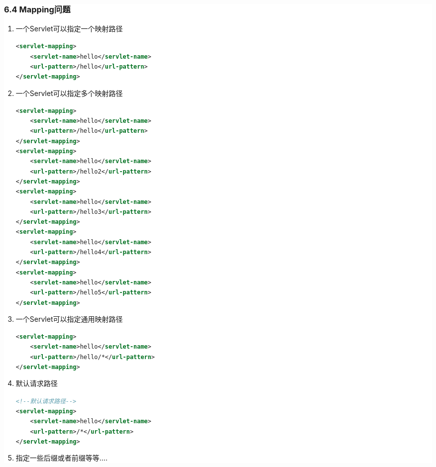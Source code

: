 ### 6.4 Mapping问题

1. 一个Servlet可以指定一个映射路径

   ```xml
   <servlet-mapping> 
       <servlet-name>hello</servlet-name>
       <url-pattern>/hello</url-pattern> 
   </servlet-mapping>
   ```

2. 一个Servlet可以指定多个映射路径

   ```xml
   <servlet-mapping> 
       <servlet-name>hello</servlet-name> 
       <url-pattern>/hello</url-pattern> 
   </servlet-mapping> 
   <servlet-mapping> 
       <servlet-name>hello</servlet-name> 
       <url-pattern>/hello2</url-pattern> 
   </servlet-mapping> 
   <servlet-mapping> 
       <servlet-name>hello</servlet-name>
       <url-pattern>/hello3</url-pattern> 
   </servlet-mapping> 
   <servlet-mapping> 
       <servlet-name>hello</servlet-name> 
       <url-pattern>/hello4</url-pattern>
   </servlet-mapping> 
   <servlet-mapping> 
       <servlet-name>hello</servlet-name>
       <url-pattern>/hello5</url-pattern>
   </servlet-mapping>
   ```

3. 一个Servlet可以指定通用映射路径

   ```xml
   <servlet-mapping>
       <servlet-name>hello</servlet-name>
       <url-pattern>/hello/*</url-pattern>
   </servlet-mapping>
   ```

4. 默认请求路径

   ```xml
   <!--默认请求路径--> 
   <servlet-mapping> 
       <servlet-name>hello</servlet-name> 
       <url-pattern>/*</url-pattern>
   </servlet-mapping>
   ```

5. 指定一些后缀或者前缀等等….

